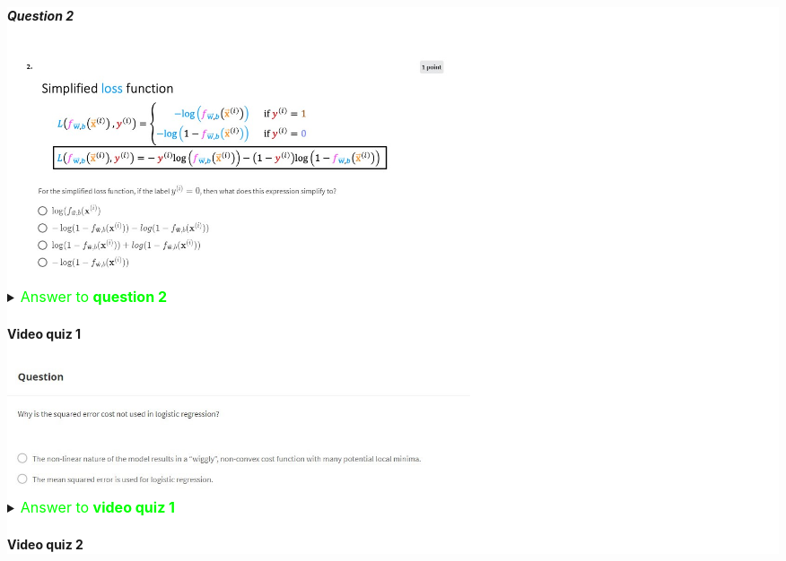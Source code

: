 ##### Question 2

<img src="../quizzes/Quiz%20-%207%20Cost%20function%20for%20logistic%20regression%20q2.jpg" alt="practice quiz question 2" width="60%">
<details><summary>    
    <font size='3' color='#00FF00'>Answer to <b>question 2</b></font>
</summary></details>


#### Video quiz 1

<img src="../quizzes/Video%20quiz%2018%20-%20logistic%20regression%20cost%20function.jpg" alt="video quiz 1" width="60%">
<details><summary>    
    <font size='3' color='#00FF00'>Answer to <b>video quiz 1</b></font>
</summary></details>


#### Video quiz 2
